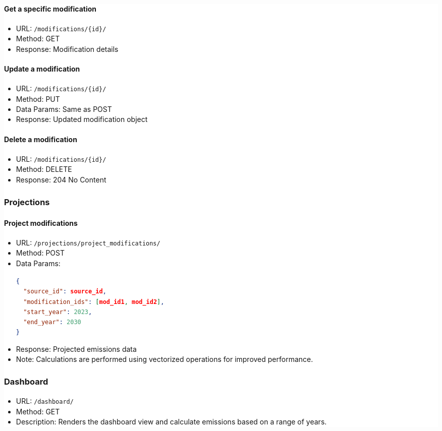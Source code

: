 #### Get a specific modification
- URL: `/modifications/{id}/`
- Method: GET
- Response: Modification details

#### Update a modification
- URL: `/modifications/{id}/`
- Method: PUT
- Data Params: Same as POST
- Response: Updated modification object

#### Delete a modification
- URL: `/modifications/{id}/`
- Method: DELETE
- Response: 204 No Content

### Projections

#### Project modifications
- URL: `/projections/project_modifications/`
- Method: POST
- Data Params:
  ```json
  {
    "source_id": source_id,
    "modification_ids": [mod_id1, mod_id2],
    "start_year": 2023,
    "end_year": 2030
  }
  ```
- Response: Projected emissions data
- Note: Calculations are performed using vectorized operations for improved performance.

### Dashboard
- URL: `/dashboard/`
- Method: GET
- Description: Renders the dashboard view and calculate emissions based on a range of years.
